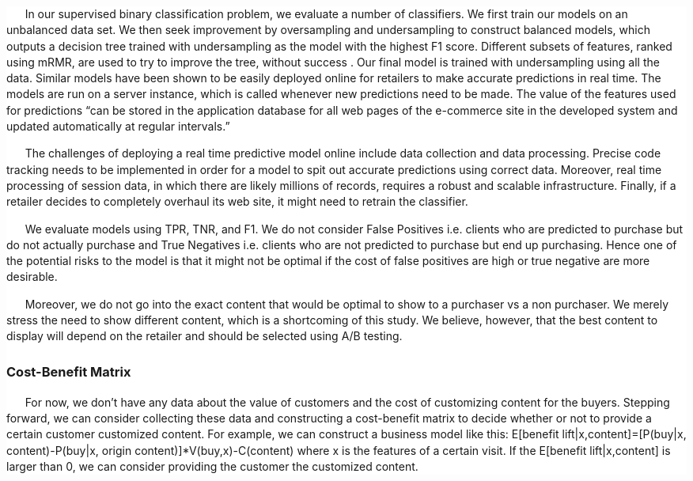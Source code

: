 &nbsp;&nbsp;&nbsp;&nbsp;&nbsp;&nbsp;In our supervised binary classification problem, we evaluate a number of classifiers. We first train our models on an unbalanced data set. We then seek improvement by oversampling and undersampling to construct balanced models, which outputs a decision tree trained with undersampling as the model with the highest F1 score. Different subsets of features, ranked using mRMR, are used to try to improve the tree, without success . Our final model is trained with undersampling using all the data. 
Similar models have been shown to be easily deployed online for retailers to make accurate predictions in real time. The models are run on a server instance, which is called whenever new predictions need to be made. The value of the features used for predictions “can be stored in the application database for all web pages of the e-commerce site in the developed system and updated automatically at regular intervals.” 

&nbsp;&nbsp;&nbsp;&nbsp;&nbsp;&nbsp;The challenges of deploying a real time predictive model online include data collection and data processing. Precise code tracking needs to be implemented in order for a model to spit out accurate predictions using correct data. Moreover, real time processing of session data, in which there are likely millions of records, requires a robust and scalable infrastructure. Finally, if a retailer decides to completely overhaul its web site, it might need to retrain the classifier. 

&nbsp;&nbsp;&nbsp;&nbsp;&nbsp;&nbsp;We evaluate models using TPR, TNR, and F1. We do not consider False Positives i.e. clients who are predicted to purchase but do not actually purchase and True Negatives i.e. clients who are not predicted to purchase but end up purchasing. Hence one of the potential risks to the model is that it might not be optimal if the cost of false positives are high or true negative are more desirable. 

&nbsp;&nbsp;&nbsp;&nbsp;&nbsp;&nbsp;Moreover, we do not go into the exact content that would be optimal to show to a purchaser vs a non purchaser. We merely stress the need to show different content, which is a shortcoming of this study. We believe, however, that the best content to display will depend on the retailer and should be selected using A/B testing. 

### Cost-Benefit Matrix

&nbsp;&nbsp;&nbsp;&nbsp;&nbsp;&nbsp;For now, we don’t have any data about the value of customers and the cost of customizing content for the buyers. Stepping forward, we can consider collecting these data and constructing a cost-benefit matrix to decide whether or not to provide a certain customer customized content. For example, we can construct a business model like this:
E[benefit lift|x,content]=[P(buy|x, content)-P(buy|x, origin content)]*V(buy,x)-C(content)
where x is the features of a certain visit.
If the E[benefit lift|x,content] is larger than 0, we can consider providing the customer the customized content.



